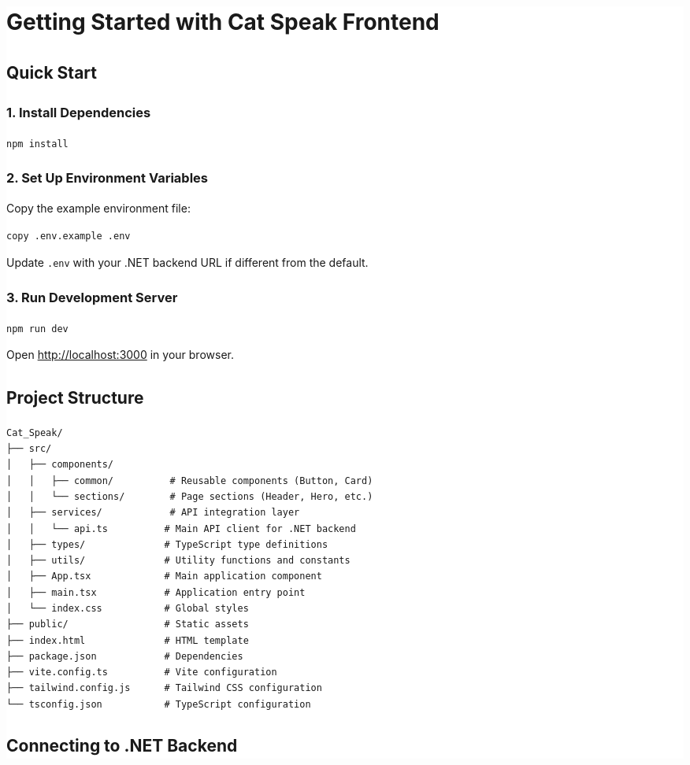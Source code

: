 # Getting Started with Cat Speak Frontend

## Quick Start

### 1. Install Dependencies

```bash
npm install
```

### 2. Set Up Environment Variables

Copy the example environment file:

```bash
copy .env.example .env
```

Update `.env` with your .NET backend URL if different from the default.

### 3. Run Development Server

```bash
npm run dev
```

Open [http://localhost:3000](http://localhost:3000) in your browser.

## Project Structure

```
Cat_Speak/
├── src/
│   ├── components/
│   │   ├── common/          # Reusable components (Button, Card)
│   │   └── sections/        # Page sections (Header, Hero, etc.)
│   ├── services/            # API integration layer
│   │   └── api.ts          # Main API client for .NET backend
│   ├── types/              # TypeScript type definitions
│   ├── utils/              # Utility functions and constants
│   ├── App.tsx             # Main application component
│   ├── main.tsx            # Application entry point
│   └── index.css           # Global styles
├── public/                 # Static assets
├── index.html              # HTML template
├── package.json            # Dependencies
├── vite.config.ts          # Vite configuration
├── tailwind.config.js      # Tailwind CSS configuration
└── tsconfig.json           # TypeScript configuration
```

## Connecting to .NET Backend
